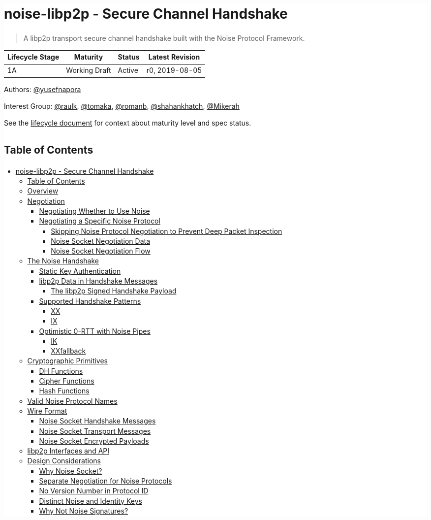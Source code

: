 # noise-libp2p - Secure Channel Handshake

> A libp2p transport secure channel handshake built with the Noise Protocol Framework.

| Lifecycle Stage | Maturity      | Status | Latest Revision |
|-----------------|---------------|--------|-----------------|
| 1A              | Working Draft | Active | r0, 2019-08-05  |

Authors: [@yusefnapora]

Interest Group: [@raulk], [@tomaka], [@romanb], [@shahankhatch], [@Mikerah]

[@yusefnapora]: https://github.com/yusefnapora
[@raulk]: https://github.com/raulk
[@tomaka]: https://github.com/tomaka
[@romanb]: https://github.com/romanb
[@shahankhatch]: https://github.com/shahankhatch
[@Mikerah]: https://github.com/Mikerah


See the [lifecycle document][lifecycle-spec] for context about maturity level
and spec status.

[lifecycle-spec]: https://github.com/libp2p/specs/blob/master/00-framework-01-spec-lifecycle.md


## Table of Contents

- [noise-libp2p - Secure Channel Handshake](#noise-libp2p---secure-channel-handshake)
    - [Table of Contents](#table-of-contents)
    - [Overview](#overview)
    - [Negotiation](#negotiation)
        - [Negotiating Whether to Use Noise](#negotiating-whether-to-use-noise)
        - [Negotiating a Specific Noise Protocol](#negotiating-a-specific-noise-protocol)
            - [Skipping Noise Protocol Negotiation to Prevent Deep Packet Inspection](#skipping-noise-protocol-negotiation-to-prevent-deep-packet-inspection)
            - [Noise Socket Negotiation Data](#noise-socket-negotiation-data)
            - [Noise Socket Negotiation Flow](#noise-socket-negotiation-flow)
    - [The Noise Handshake](#the-noise-handshake)
        - [Static Key Authentication](#static-key-authentication)
        - [libp2p Data in Handshake Messages](#libp2p-data-in-handshake-messages)
            - [The libp2p Signed Handshake Payload](#the-libp2p-signed-handshake-payload)
        - [Supported Handshake Patterns](#supported-handshake-patterns)
            - [XX](#xx)
            - [IX](#ix)
        - [Optimistic 0-RTT with Noise Pipes](#optimistic-0-rtt-with-noise-pipes)
            - [IK](#ik)
            - [XXfallback](#xxfallback)
    - [Cryptographic Primitives](#cryptographic-primitives)
        - [DH Functions](#dh-functions)
        - [Cipher Functions](#cipher-functions)
        - [Hash Functions](#hash-functions)
    - [Valid Noise Protocol Names](#valid-noise-protocol-names)
    - [Wire Format](#wire-format)
        - [Noise Socket Handshake Messages](#noise-socket-handshake-messages)
        - [Noise Socket Transport Messages](#noise-socket-transport-messages)
        - [Noise Socket Encrypted Payloads](#noise-socket-encrypted-payloads)
    - [libp2p Interfaces and API](#libp2p-interfaces-and-api)
    - [Design Considerations](#design-considerations)
        - [Why Noise Socket?](#why-noise-socket)
        - [Separate Negotiation for Noise Protocols](#separate-negotiation-for-noise-protocols)
        - [No Version Number in Protocol ID](#no-version-number-in-protocol-id)
        - [Distinct Noise and Identity Keys](#distinct-noise-and-identity-keys)
        - [Why Not Noise Signatures?](#why-not-noise-signatures)


[peer-id-spec]: ../peer-ids/peer-ids.md
[peer-id-spec-key-rules]: ../peer-ids/peer-ids.md#how-keys-are-encoded-and-messages-signed
[conn-spec]: ../connections/README.md
[multiselect-2-pr]: https://github.com/libp2p/specs/pull/95
[npf]: https://noiseprotocol.org/noise.html
[npf-prologue]: https://noiseprotocol.org/noise.html#prologue
[npf-handshake-basics]: https://noiseprotocol.org/noise.html#handshake-pattern-basics
[npf-fundamental-patterns]: https://noiseprotocol.org/noise.html#interactive-handshake-patterns-fundamental
[npf-compound-protocols]: https://noiseprotocol.org/noise.html#compound-protocols
[npf-noise-pipes]: https://noiseprotocol.org/noise.html#noise-pipes
[npf-protocol-names]: https://noiseprotocol.org/noise.html#protocol-names-and-modifiers
[npf-dh-25519]: https://noiseprotocol.org/noise.html#the-25519-dh-functions
[npf-cipher-chachapoly]: https://noiseprotocol.org/noise.html#the-chachapoly-cipher-functions
[npf-hash-sha256]: https://noiseprotocol.org/noise.html#the-sha256-hash-function
[npf-security]: https://noiseprotocol.org/noise.html#security-considerations
[npf-message-format]: https://noiseprotocol.org/noise.html#message-format
[npf-alice-and-bob]: https://noiseprotocol.org/noise.html#alice-and-bob
[npf-handshake-indistinguishability]: https://noiseprotocol.org/noise.html#handshake-indistinguishability
[npf-handshake-state]: https://noiseprotocol.org/noise.html#the-handshakestate-object
[npf-cipher-state]: https://noiseprotocol.org/noise.html#the-cipherstate-object
[rfc-7748-sec-5]: https://tools.ietf.org/html/rfc7748#section-5
[protobuf]: https://developers.google.com/protocol-buffers/
[noise-socket-spec]: https://github.com/noisesocket/spec
[noise-signatures-spec]: https://github.com/noiseprotocol/noise_sig_spec/blob/master/output/noise_sig.pdf